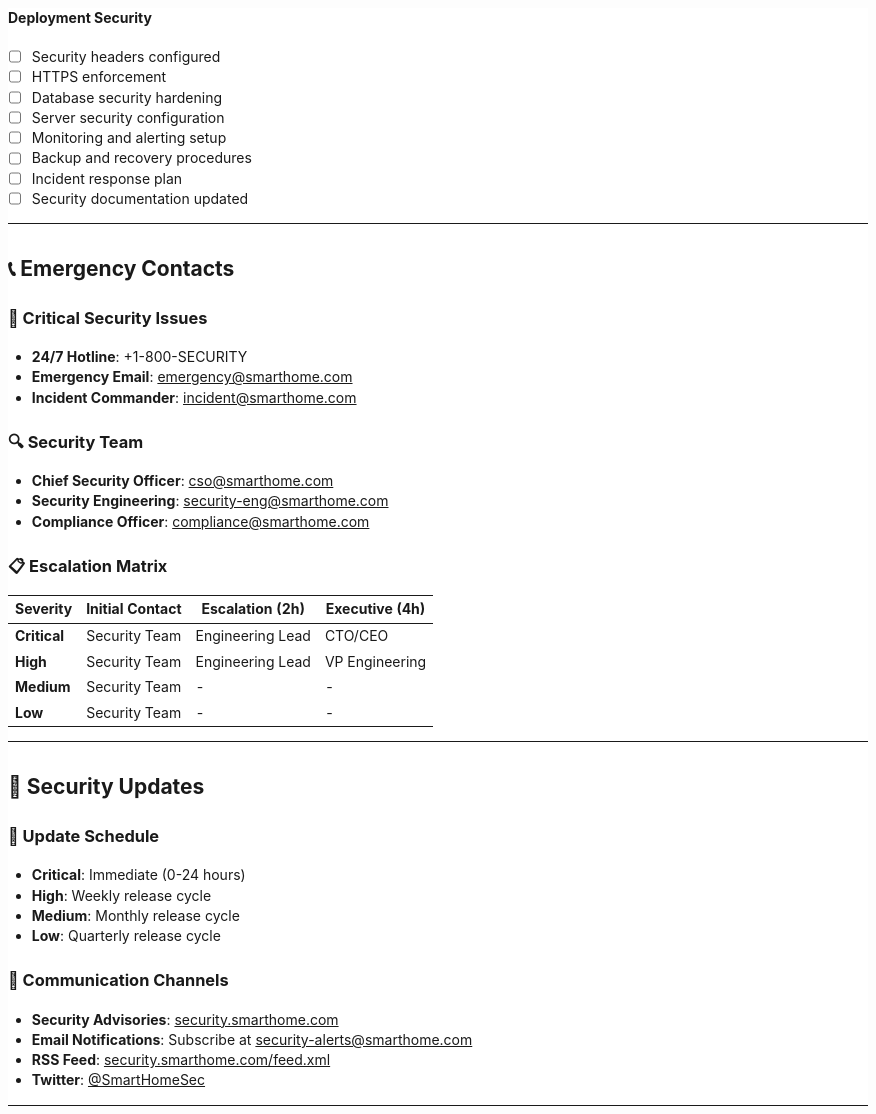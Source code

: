 #### **Deployment Security**
- [ ] Security headers configured
- [ ] HTTPS enforcement
- [ ] Database security hardening
- [ ] Server security configuration
- [ ] Monitoring and alerting setup
- [ ] Backup and recovery procedures
- [ ] Incident response plan
- [ ] Security documentation updated

---

## 📞 **Emergency Contacts**

### **🚨 Critical Security Issues**
- **24/7 Hotline**: +1-800-SECURITY
- **Emergency Email**: [emergency@smarthome.com](mailto:neerajupadhayay347@gmail.com)
- **Incident Commander**: [incident@smarthome.com](mailto:incident@smarthome.com)

### **🔍 Security Team**
- **Chief Security Officer**: [cso@smarthome.com](mailto:cso@smarthome.com)
- **Security Engineering**: [security-eng@smarthome.com](mailto:security-eng@smarthome.com)
- **Compliance Officer**: [compliance@smarthome.com](mailto:compliance@smarthome.com)

### **📋 Escalation Matrix**

| Severity | Initial Contact | Escalation (2h) | Executive (4h) |
|----------|----------------|-----------------|----------------|
| **Critical** | Security Team | Engineering Lead | CTO/CEO |
| **High** | Security Team | Engineering Lead | VP Engineering |
| **Medium** | Security Team | - | - |
| **Low** | Security Team | - | - |

---

## 🔄 **Security Updates**

### **📅 Update Schedule**
- **Critical**: Immediate (0-24 hours)
- **High**: Weekly release cycle
- **Medium**: Monthly release cycle
- **Low**: Quarterly release cycle

### **📢 Communication Channels**
- **Security Advisories**: [security.smarthome.com](https://security.smarthome.com)
- **Email Notifications**: Subscribe at [security-alerts@smarthome.com](mailto:security-alerts@smarthome.com)
- **RSS Feed**: [security.smarthome.com/feed.xml](https://security.smarthome.com/feed.xml)
- **Twitter**: [@SmartHomeSec](https://twitter.com/SmartHomeSec)

---